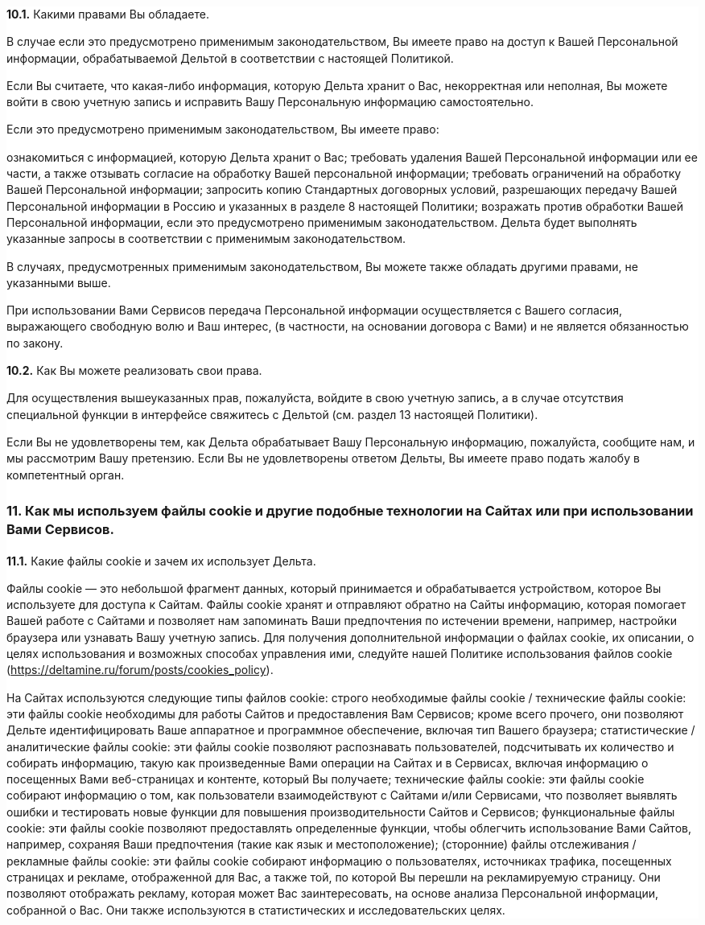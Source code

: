 **10.1.** Какими правами Вы обладаете.

В случае если это предусмотрено применимым законодательством, Вы имеете право на доступ к Вашей Персональной информации, обрабатываемой Дельтой в соответствии с настоящей Политикой.

Если Вы считаете, что какая-либо информация, которую Дельта хранит о Вас, некорректная или неполная, Вы можете войти в свою учетную запись и исправить Вашу Персональную информацию самостоятельно.

Если это предусмотрено применимым законодательством, Вы имеете право:

ознакомиться с информацией, которую Дельта хранит о Вас;
требовать удаления Вашей Персональной информации или ее части, а также отзывать согласие на обработку Вашей персональной информации;
требовать ограничений на обработку Вашей Персональной информации;
запросить копию Стандартных договорных условий, разрешающих передачу Вашей Персональной информации в Россию и указанных в разделе 8 настоящей Политики;
возражать против обработки Вашей Персональной информации, если это предусмотрено применимым законодательством.
Дельта будет выполнять указанные запросы в соответствии с применимым законодательством.

В случаях, предусмотренных применимым законодательством, Вы можете также обладать другими правами, не указанными выше.

При использовании Вами Сервисов передача Персональной информации осуществляется c Вашего согласия, выражающего свободную волю и Ваш интерес, (в частности, на основании договора с Вами) и не является обязанностью по закону.

**10.2.** Как Вы можете реализовать свои права.

Для осуществления вышеуказанных прав, пожалуйста, войдите в свою учетную запись, а в случае отсутствия специальной функции в интерфейсе свяжитесь с Дельтой (см. раздел 13 настоящей Политики).

Если Вы не удовлетворены тем, как Дельта обрабатывает Вашу Персональную информацию, пожалуйста, сообщите нам, и мы рассмотрим Вашу претензию. Если Вы не удовлетворены ответом Дельты, Вы имеете право подать жалобу в компетентный орган.

### 11. Как мы используем файлы cookie и другие подобные технологии на Сайтах или при использовании Вами Сервисов.

**11.1.** Какие файлы cookie и зачем их использует Дельта.

Файлы cookie — это небольшой фрагмент данных, который принимается и обрабатывается устройством, которое Вы используете для доступа к Сайтам. Файлы cookie хранят и отправляют обратно на Сайты информацию, которая помогает Вашей работе с Сайтами и позволяет нам запоминать Ваши предпочтения по истечении времени, например, настройки браузера или узнавать Вашу учетную запись. Для получения дополнительной информации о файлах cookie, их описании, о целях использования и возможных способах управления ими, следуйте нашей Политике использования файлов cookie (https://deltamine.ru/forum/posts/cookies_policy).

На Сайтах используются следующие типы файлов cookie:
строго необходимые файлы cookie / технические файлы cookie: эти файлы cookie необходимы для работы Сайтов и предоставления Вам Сервисов; кроме всего прочего, они позволяют Дельте идентифицировать Ваше аппаратное и программное обеспечение, включая тип Вашего браузера;
статистические / аналитические файлы cookie: эти файлы cookie позволяют распознавать пользователей, подсчитывать их количество и собирать информацию, такую как произведенные Вами операции на Сайтах и в Сервисах, включая информацию о посещенных Вами веб-страницах и контенте, который Вы получаете;
технические файлы cookie: эти файлы cookie собирают информацию о том, как пользователи взаимодействуют с Сайтами и/или Сервисами, что позволяет выявлять ошибки и тестировать новые функции для повышения производительности Сайтов и Сервисов;
функциональные файлы cookie: эти файлы cookie позволяют предоставлять определенные функции, чтобы облегчить использование Вами Сайтов, например, сохраняя Ваши предпочтения (такие как язык и местоположение);
(сторонние) файлы отслеживания / рекламные файлы cookie: эти файлы cookie собирают информацию о пользователях, источниках трафика, посещенных страницах и рекламе, отображенной для Вас, а также той, по которой Вы перешли на рекламируемую страницу. Они позволяют отображать рекламу, которая может Вас заинтересовать, на основе анализа Персональной информации, собранной о Вас. Они также используются в статистических и исследовательских целях.
